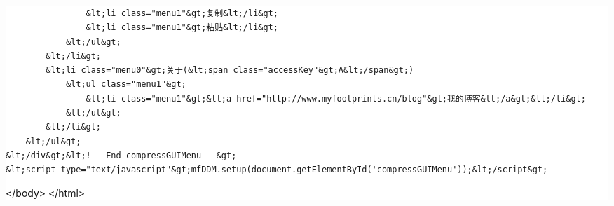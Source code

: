                     &lt;li class="menu1"&gt;复制&lt;/li&gt;
                    &lt;li class="menu1"&gt;粘贴&lt;/li&gt;
                &lt;/ul&gt;
            &lt;/li&gt;
            &lt;li class="menu0"&gt;关于(&lt;span class="accessKey"&gt;A&lt;/span&gt;)
                &lt;ul class="menu1"&gt;
                    &lt;li class="menu1"&gt;&lt;a href="http://www.myfootprints.cn/blog"&gt;我的博客&lt;/a&gt;&lt;/li&gt;
                &lt;/ul&gt;
            &lt;/li&gt;
        &lt;/ul&gt;
    &lt;/div&gt;&lt;!-- End compressGUIMenu --&gt;
    &lt;script type="text/javascript"&gt;mfDDM.setup(document.getElementById('compressGUIMenu'));&lt;/script&gt;
&lt;/body&gt;
&lt;/html&gt;
</pre>
</div>
      